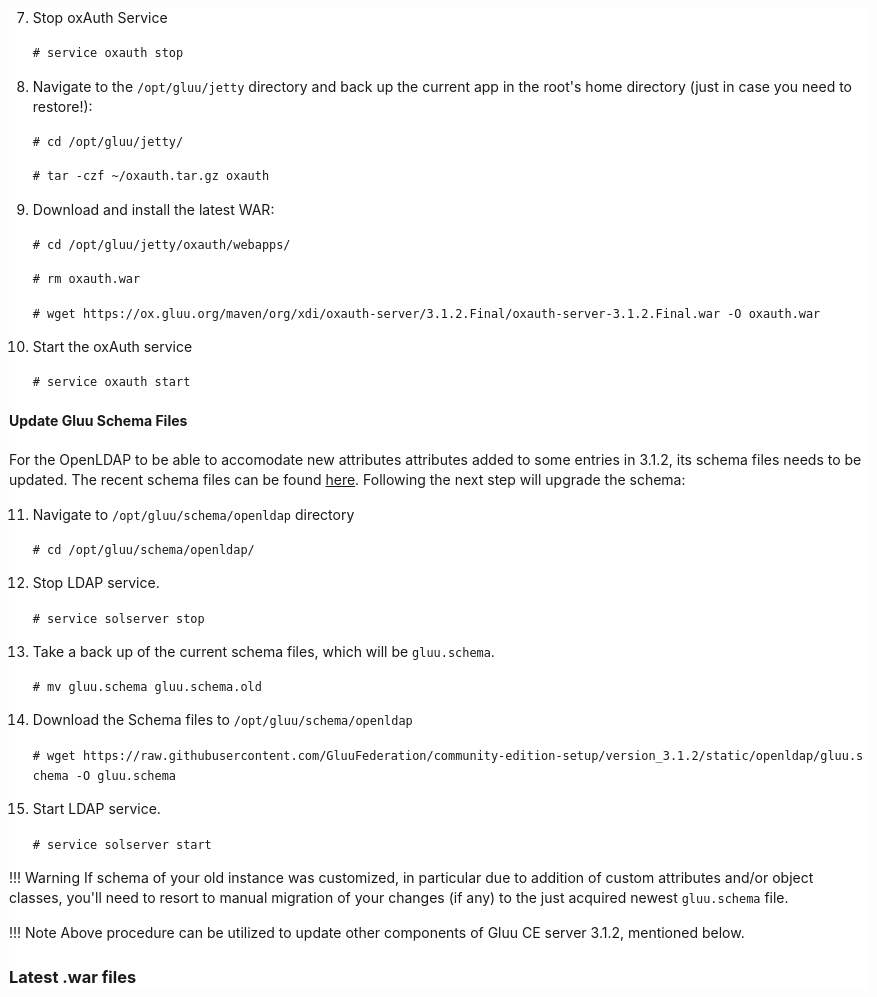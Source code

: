 7. Stop oxAuth Service

    `# service oxauth stop`
    
8. Navigate to the `/opt/gluu/jetty` directory and back up the current app in the 
root's home directory (just in case you need to restore!): 

    `# cd /opt/gluu/jetty/`
    
    `# tar -czf ~/oxauth.tar.gz oxauth`
    
9. Download and install the latest WAR: 

    `# cd /opt/gluu/jetty/oxauth/webapps/`
    
    `# rm oxauth.war`
    
    `# wget https://ox.gluu.org/maven/org/xdi/oxauth-server/3.1.2.Final/oxauth-server-3.1.2.Final.war -O oxauth.war`
    
10. Start the oxAuth service

    `# service oxauth start`

#### Update Gluu Schema Files
    
  For the OpenLDAP to be able to accomodate new attributes attributes added to some entries in 3.1.2, its schema files needs to be updated. The recent schema files can be found [here](https://github.com/GluuFederation/community-edition-setup/tree/master/schema). Following the next step will upgrade the schema:

11. Navigate to `/opt/gluu/schema/openldap` directory 

    `# cd /opt/gluu/schema/openldap/`

12. Stop LDAP service.

    `# service solserver stop`
    
13. Take a back up of the current schema files, which will be `gluu.schema`.

    `# mv gluu.schema gluu.schema.old`
    
12. Download the Schema files to `/opt/gluu/schema/openldap`

    `# wget https://raw.githubusercontent.com/GluuFederation/community-edition-setup/version_3.1.2/static/openldap/gluu.schema -O gluu.schema`

13. Start LDAP service.
     
    `# service solserver start`

!!! Warning
    If schema of your old instance was customized, in particular due to addition of custom attributes and/or object classes, you'll need to resort to manual migration of your changes (if any) to the just acquired newest `gluu.schema` file.

!!! Note
    Above procedure can be utilized to update other components of Gluu CE server 3.1.2, mentioned below.

### Latest .war files
